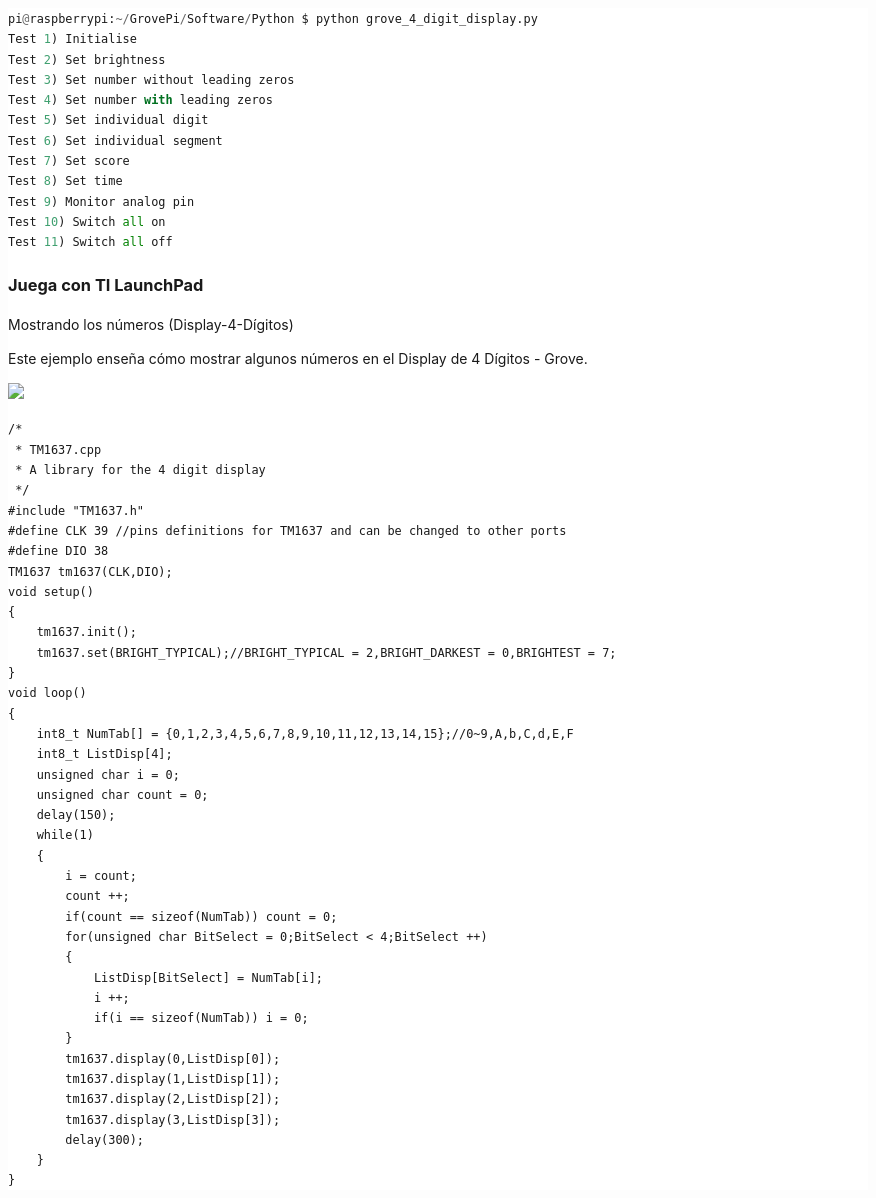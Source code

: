 ```python
pi@raspberrypi:~/GrovePi/Software/Python $ python grove_4_digit_display.py
Test 1) Initialise
Test 2) Set brightness
Test 3) Set number without leading zeros
Test 4) Set number with leading zeros
Test 5) Set individual digit
Test 6) Set individual segment
Test 7) Set score
Test 8) Set time
Test 9) Monitor analog pin
Test 10) Switch all on
Test 11) Switch all off
```

### Juega con TI LaunchPad

Mostrando los números (Display-4-Dígitos)

Este ejemplo enseña cómo mostrar algunos números en el Display de 4 Dígitos - Grove.

![](https://raw.githubusercontent.com/SeeedDocument/Grove-4-Digit_Display/master/img/4_digital_display.jpg)

```
/*
 * TM1637.cpp
 * A library for the 4 digit display
 */
#include "TM1637.h"
#define CLK 39 //pins definitions for TM1637 and can be changed to other ports
#define DIO 38
TM1637 tm1637(CLK,DIO);
void setup()
{
    tm1637.init();
    tm1637.set(BRIGHT_TYPICAL);//BRIGHT_TYPICAL = 2,BRIGHT_DARKEST = 0,BRIGHTEST = 7;
}
void loop()
{
    int8_t NumTab[] = {0,1,2,3,4,5,6,7,8,9,10,11,12,13,14,15};//0~9,A,b,C,d,E,F
    int8_t ListDisp[4];
    unsigned char i = 0;
    unsigned char count = 0;
    delay(150);
    while(1)
    {
        i = count;
        count ++;
        if(count == sizeof(NumTab)) count = 0;
        for(unsigned char BitSelect = 0;BitSelect < 4;BitSelect ++)
        {
            ListDisp[BitSelect] = NumTab[i];
            i ++;
            if(i == sizeof(NumTab)) i = 0;
        }
        tm1637.display(0,ListDisp[0]);
        tm1637.display(1,ListDisp[1]);
        tm1637.display(2,ListDisp[2]);
        tm1637.display(3,ListDisp[3]);
        delay(300);
    }
}
```
